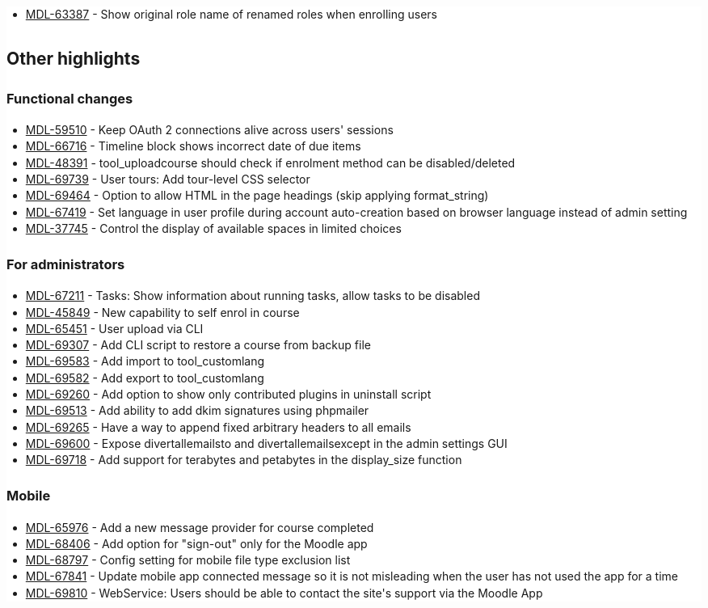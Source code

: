 - [MDL-63387](https://moodle.atlassian.net/browse/MDL-63387) - Show original role name of renamed roles when enrolling users

## Other highlights

### Functional changes

- [MDL-59510](https://moodle.atlassian.net/browse/MDL-59510) - Keep OAuth 2 connections alive across users' sessions
- [MDL-66716](https://moodle.atlassian.net/browse/MDL-66716) - Timeline block shows incorrect date of due items
- [MDL-48391](https://moodle.atlassian.net/browse/MDL-48391) - tool_uploadcourse should check if enrolment method can be disabled/deleted
- [MDL-69739](https://moodle.atlassian.net/browse/MDL-69739) - User tours: Add tour-level CSS selector
- [MDL-69464](https://moodle.atlassian.net/browse/MDL-69464) - Option to allow HTML in the page headings (skip applying format_string)
- [MDL-67419](https://moodle.atlassian.net/browse/MDL-67419) - Set language in user profile during account auto-creation based on browser language instead of admin setting
- [MDL-37745](https://moodle.atlassian.net/browse/MDL-37745) - Control the display of available spaces in limited choices

### For administrators

- [MDL-67211](https://moodle.atlassian.net/browse/MDL-67211) - Tasks: Show information about running tasks, allow tasks to be disabled
- [MDL-45849](https://moodle.atlassian.net/browse/MDL-45849) - New capability to self enrol in course
- [MDL-65451](https://moodle.atlassian.net/browse/MDL-65451) - User upload via CLI
- [MDL-69307](https://moodle.atlassian.net/browse/MDL-69307) - Add CLI script to restore a course from backup file
- [MDL-69583](https://moodle.atlassian.net/browse/MDL-69583) - Add import to tool_customlang
- [MDL-69582](https://moodle.atlassian.net/browse/MDL-69582) - Add export to tool_customlang
- [MDL-69260](https://moodle.atlassian.net/browse/MDL-69260) - Add option to show only contributed plugins in uninstall script
- [MDL-69513](https://moodle.atlassian.net/browse/MDL-69513) - Add ability to add dkim signatures using phpmailer
- [MDL-69265](https://moodle.atlassian.net/browse/MDL-69265) - Have a way to append fixed arbitrary headers to all emails
- [MDL-69600](https://moodle.atlassian.net/browse/MDL-69600) - Expose divertallemailsto and divertallemailsexcept in the admin settings GUI
- [MDL-69718](https://moodle.atlassian.net/browse/MDL-69718) - Add support for terabytes and petabytes in the display_size function

### Mobile

- [MDL-65976](https://moodle.atlassian.net/browse/MDL-65976) - Add a new message provider for course completed
- [MDL-68406](https://moodle.atlassian.net/browse/MDL-68406) - Add option for "sign-out" only for the Moodle app
- [MDL-68797](https://moodle.atlassian.net/browse/MDL-68797) - Config setting for mobile file type exclusion list
- [MDL-67841](https://moodle.atlassian.net/browse/MDL-67841) - Update mobile app connected message so it is not misleading when the user has not used the app for a time
- [MDL-69810](https://moodle.atlassian.net/browse/MDL-69810) - WebService: Users should be able to contact the site's support via the Moodle App
